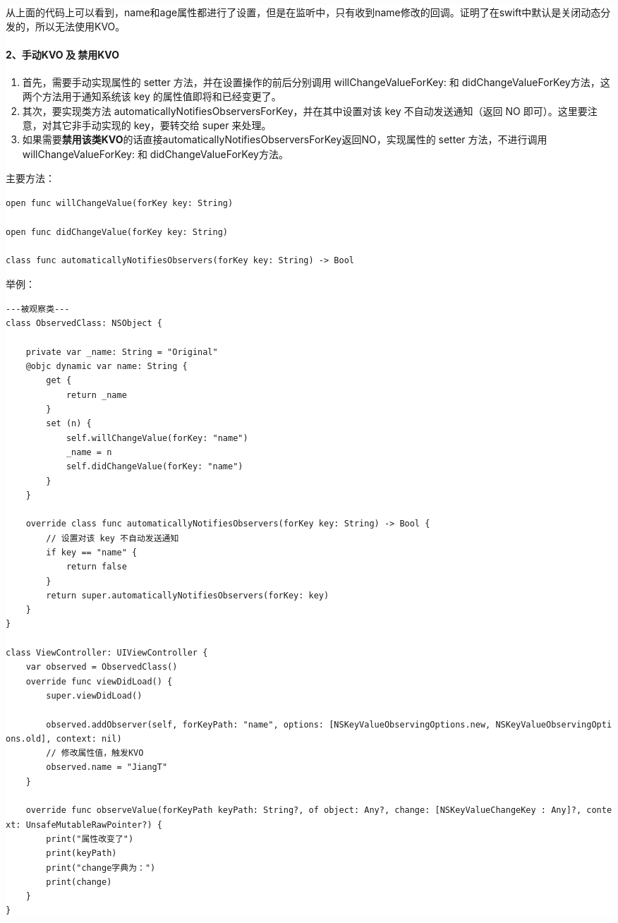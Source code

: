 从上面的代码上可以看到，name和age属性都进行了设置，但是在监听中，只有收到name修改的回调。证明了在swift中默认是关闭动态分发的，所以无法使用KVO。

#### 2、手动KVO 及 禁用KVO
1. 首先，需要手动实现属性的 setter 方法，并在设置操作的前后分别调用 willChangeValueForKey: 和 didChangeValueForKey方法，这两个方法用于通知系统该 key 的属性值即将和已经变更了。
2. 其次，要实现类方法 automaticallyNotifiesObserversForKey，并在其中设置对该 key 不自动发送通知（返回 NO 即可）。这里要注意，对其它非手动实现的 key，要转交给 super 来处理。
3. 如果需要**禁用该类KVO**的话直接automaticallyNotifiesObserversForKey返回NO，实现属性的 setter 方法，不进行调用willChangeValueForKey: 和 didChangeValueForKey方法。

主要方法：

```
open func willChangeValue(forKey key: String)

open func didChangeValue(forKey key: String)

class func automaticallyNotifiesObservers(forKey key: String) -> Bool
```

举例：

```
---被观察类---
class ObservedClass: NSObject {
 
    private var _name: String = "Original"
    @objc dynamic var name: String {
        get {
            return _name
        }
        set (n) {
            self.willChangeValue(forKey: "name")
            _name = n
            self.didChangeValue(forKey: "name")
        }
    }
    
    override class func automaticallyNotifiesObservers(forKey key: String) -> Bool {
        // 设置对该 key 不自动发送通知
        if key == "name" {
            return false
        }
        return super.automaticallyNotifiesObservers(forKey: key)
    }
}

class ViewController: UIViewController {
    var observed = ObservedClass()
    override func viewDidLoad() {
        super.viewDidLoad()
        
        observed.addObserver(self, forKeyPath: "name", options: [NSKeyValueObservingOptions.new, NSKeyValueObservingOptions.old], context: nil)
        // 修改属性值，触发KVO
        observed.name = "JiangT"
    }
    
    override func observeValue(forKeyPath keyPath: String?, of object: Any?, change: [NSKeyValueChangeKey : Any]?, context: UnsafeMutableRawPointer?) {
        print("属性改变了")
        print(keyPath)
        print("change字典为：")
        print(change)
    }
}
```
